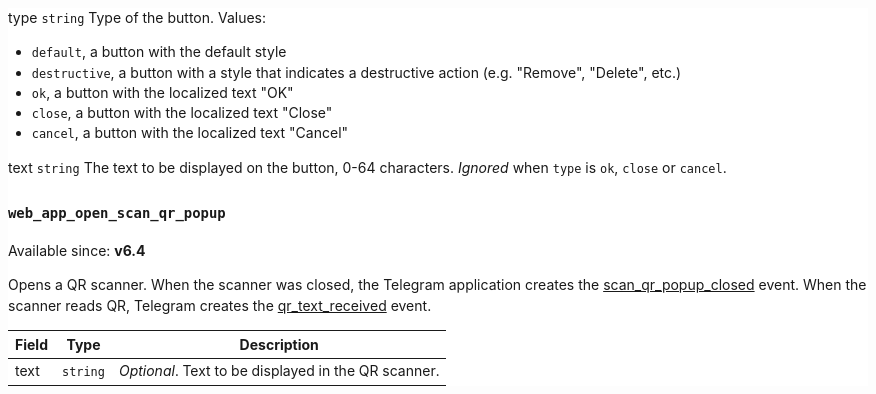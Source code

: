   <tr>
    <td>type</td>
    <td>
      <code>string</code>
    </td>
    <td>
      Type of the button. Values:
      <ul>
        <li>
          <code>default</code>, a button with the default style
        </li>
        <li>
          <code>destructive</code>, a button with a style that indicates a destructive action (e.g.
          "Remove", "Delete", etc.)
        </li>
        <li>
          <code>ok</code>, a button with the localized text "OK"
        </li>
        <li>
          <code>close</code>, a button with the localized text "Close"
        </li>
        <li>
          <code>cancel</code>, a button with the localized text "Cancel"
        </li>
      </ul>
    </td>
  </tr>

  <tr>
    <td>text</td>
    <td>
      <code>string</code>
    </td>
    <td>
      The text to be displayed on the button, 0-64
      characters. <i>Ignored</i> when <code>type</code> is <code>ok</code>, <code>close</code> or
      <code>cancel</code>.
    </td>
  </tr>
  </tbody>
</table>

### `web_app_open_scan_qr_popup`

Available since: **v6.4**

Opens a QR scanner. When the scanner was closed, the Telegram application creates
the [scan_qr_popup_closed](events.md#scan-qr-popup-closed) event. When the scanner reads QR,
Telegram creates the [qr_text_received](events.md#qr-text-received) event.

| Field | Type     | Description                                         |
|-------|----------|-----------------------------------------------------|
| text  | `string` | _Optional_. Text to be displayed in the QR scanner. |
